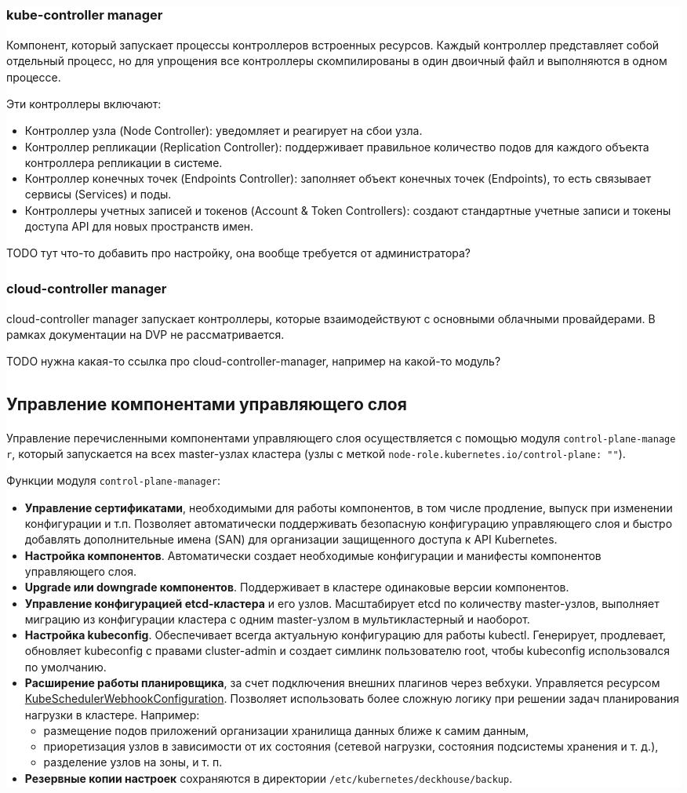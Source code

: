 ### kube-controller manager

Компонент, который запускает процессы контроллеров встроенных ресурсов. Каждый контроллер представляет собой отдельный процесс, но для упрощения все контроллеры скомпилированы в один двоичный файл и выполняются в одном процессе.

Эти контроллеры включают:

- Контроллер узла (Node Controller): уведомляет и реагирует на сбои узла.
- Контроллер репликации (Replication Controller): поддерживает правильное количество подов для каждого объекта контроллера репликации в системе.
- Контроллер конечных точек (Endpoints Controller): заполняет объект конечных точек (Endpoints), то есть связывает сервисы (Services) и поды.
- Контроллеры учетных записей и токенов (Account & Token Controllers): создают стандартные учетные записи и токены доступа API для новых пространств имен.

TODO тут что-то добавить про настройку, она вообще требуется от администратора?

### cloud-controller manager

cloud-controller manager запускает контроллеры, которые взаимодействуют с основными облачными провайдерами.
В рамках документации на DVP не рассматривается.

TODO нужна какая-то ссылка про cloud-controller-manager, например на какой-то модуль?

## Управление компонентами управляющего слоя

Управление перечисленными компонентами управляющего слоя осуществляется с помощью модуля `control-plane-manager`, который запускается на всех master-узлах кластера (узлы с меткой `node-role.kubernetes.io/control-plane: ""`).

Функции модуля `control-plane-manager`:

- **Управление сертификатами**, необходимыми для работы компонентов, в том числе продление, выпуск при изменении конфигурации и т.п. Позволяет автоматически поддерживать безопасную конфигурацию управляющего слоя и быстро добавлять дополнительные имена (SAN) для организации защищенного доступа к API Kubernetes.
- **Настройка компонентов**. Автоматически создает необходимые конфигурации и манифесты компонентов управляющего слоя.
- **Upgrade или downgrade компонентов**. Поддерживает в кластере одинаковые версии компонентов.
- **Управление конфигурацией etcd-кластера** и его узлов. Масштабирует etcd по количеству master-узлов, выполняет миграцию из конфигурации кластера с одним master-узлом в мультикластерный и наоборот.
- **Настройка kubeconfig**. Обеспечивает всегда актуальную конфигурацию для работы kubectl. Генерирует, продлевает, обновляет kubeconfig с правами cluster-admin и создает симлинк пользователю root, чтобы kubeconfig использовался по умолчанию.
- **Расширение работы планировщика**, за счет подключения внешних плагинов через вебхуки. Управляется ресурсом [KubeSchedulerWebhookConfiguration](../../../../reference/cr/kubeschedulerwebhookconfiguration.html). Позволяет использовать более сложную логику при решении задач планирования нагрузки в кластере. Например:
  - размещение подов приложений организации хранилища данных ближе к самим данным,
  - приоретизация узлов в зависимости от их состояния (сетевой нагрузки, состояния подсистемы хранения и т. д.),
  - разделение узлов на зоны, и т. п.
- **Резервные копии настроек** сохраняются в директории `/etc/kubernetes/deckhouse/backup`.
